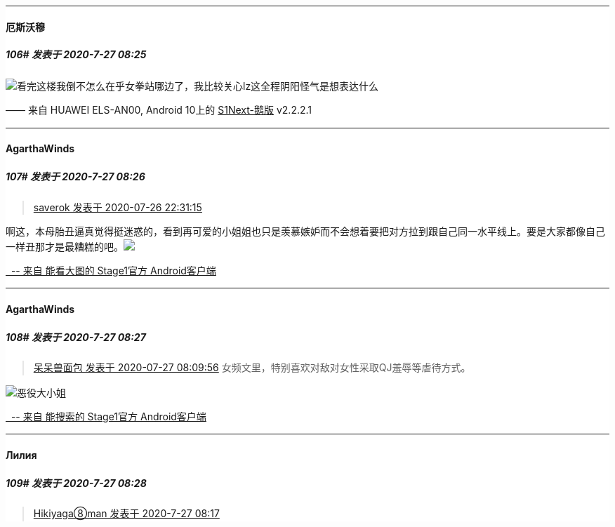 
*****

####  厄斯沃穆  
##### 106#       发表于 2020-7-27 08:25



<img src="https://static.saraba1st.com/image/smiley/face2017/049.png" referrerpolicy="no-referrer">看完这楼我倒不怎么在乎女拳站哪边了，我比较关心lz这全程阴阳怪气是想表达什么

—— 来自 HUAWEI ELS-AN00, Android 10上的 [S1Next-鹅版](https://github.com/ykrank/S1-Next/releases) v2.2.2.1







*****

####  AgarthaWinds  
##### 107#       发表于 2020-7-27 08:26



<blockquote><a href="httphttps://bbs.saraba1st.com/2b/forum.php?mod=redirect&amp;goto=findpost&amp;pid=48223608&amp;ptid=1951481" target="_blank">saverok 发表于 2020-07-26 22:31:15</a></blockquote>啊这，本母胎丑逼真觉得挺迷惑的，看到再可爱的小姐姐也只是羡慕嫉妒而不会想着要把对方拉到跟自己同一水平线上。要是大家都像自己一样丑那才是最糟糕的吧。<img src="https://static.saraba1st.com/image/smiley/face2017/025.png" referrerpolicy="no-referrer">

[  -- 来自 能看大图的 Stage1官方 Android客户端](https://www.coolapk.com/apk/140634)







*****

####  AgarthaWinds  
##### 108#       发表于 2020-7-27 08:27



<blockquote><a href="httphttps://bbs.saraba1st.com/2b/forum.php?mod=redirect&amp;goto=findpost&amp;pid=48225732&amp;ptid=1951481" target="_blank">呆呆兽面包 发表于 2020-07-27 08:09:56</a>
女频文里，特别喜欢对敌对女性采取QJ羞辱等虐待方式。</blockquote><img src="https://static.saraba1st.com/image/smiley/face2017/001.png" referrerpolicy="no-referrer">恶役大小姐

[  -- 来自 能搜索的 Stage1官方 Android客户端](https://www.coolapk.com/apk/140634)







*****

####  Лилия  
##### 109#       发表于 2020-7-27 08:28



<blockquote><a href="httphttps://bbs.saraba1st.com/2b/forum.php?mod=redirect&amp;goto=findpost&amp;pid=48225762&amp;ptid=1951481" target="_blank">Hikiyaga⑧man 发表于 2020-7-27 08:17</a>
